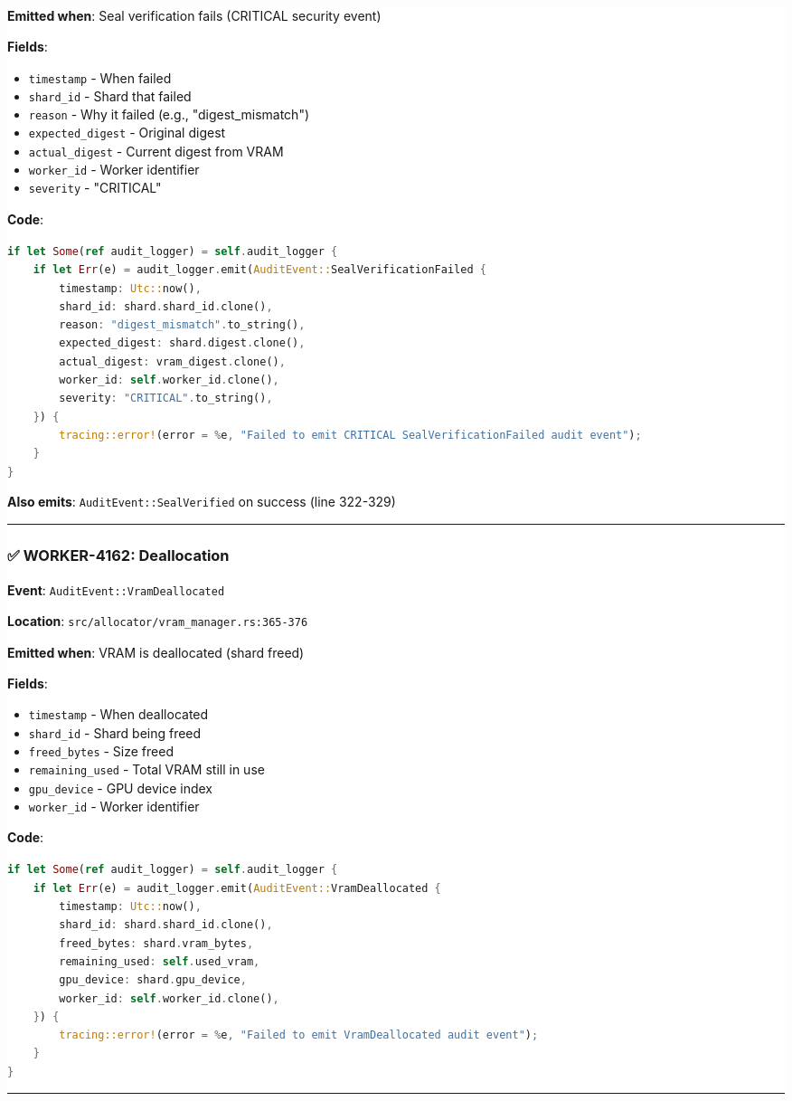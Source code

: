 **Emitted when**: Seal verification fails (CRITICAL security event)

**Fields**:
- `timestamp` - When failed
- `shard_id` - Shard that failed
- `reason` - Why it failed (e.g., "digest_mismatch")
- `expected_digest` - Original digest
- `actual_digest` - Current digest from VRAM
- `worker_id` - Worker identifier
- `severity` - "CRITICAL"

**Code**:
```rust
if let Some(ref audit_logger) = self.audit_logger {
    if let Err(e) = audit_logger.emit(AuditEvent::SealVerificationFailed {
        timestamp: Utc::now(),
        shard_id: shard.shard_id.clone(),
        reason: "digest_mismatch".to_string(),
        expected_digest: shard.digest.clone(),
        actual_digest: vram_digest.clone(),
        worker_id: self.worker_id.clone(),
        severity: "CRITICAL".to_string(),
    }) {
        tracing::error!(error = %e, "Failed to emit CRITICAL SealVerificationFailed audit event");
    }
}
```

**Also emits**: `AuditEvent::SealVerified` on success (line 322-329)

---

### ✅ WORKER-4162: Deallocation

**Event**: `AuditEvent::VramDeallocated`

**Location**: `src/allocator/vram_manager.rs:365-376`

**Emitted when**: VRAM is deallocated (shard freed)

**Fields**:
- `timestamp` - When deallocated
- `shard_id` - Shard being freed
- `freed_bytes` - Size freed
- `remaining_used` - Total VRAM still in use
- `gpu_device` - GPU device index
- `worker_id` - Worker identifier

**Code**:
```rust
if let Some(ref audit_logger) = self.audit_logger {
    if let Err(e) = audit_logger.emit(AuditEvent::VramDeallocated {
        timestamp: Utc::now(),
        shard_id: shard.shard_id.clone(),
        freed_bytes: shard.vram_bytes,
        remaining_used: self.used_vram,
        gpu_device: shard.gpu_device,
        worker_id: self.worker_id.clone(),
    }) {
        tracing::error!(error = %e, "Failed to emit VramDeallocated audit event");
    }
}
```

---